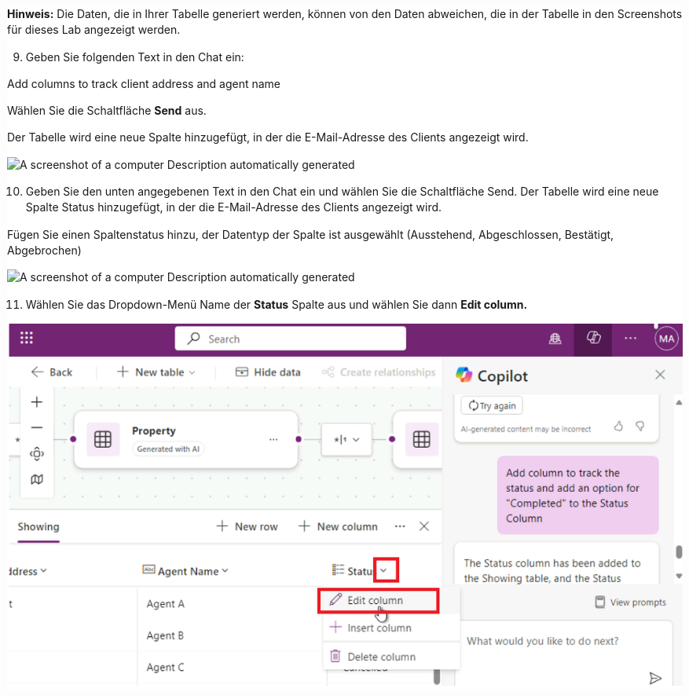 **Hinweis:** Die Daten, die in Ihrer Tabelle generiert werden, können
von den Daten abweichen, die in der Tabelle in den Screenshots für
dieses Lab angezeigt werden.

9.  Geben Sie folgenden Text in den Chat ein:

Add columns to track client address and agent name

Wählen Sie die Schaltfläche **Send** aus.

Der Tabelle wird eine neue Spalte hinzugefügt, in der die E-Mail-Adresse
des Clients angezeigt wird.

![A screenshot of a computer Description automatically
generated](./media/image8.png)

10. Geben Sie den unten angegebenen Text in den Chat ein und wählen Sie
    die Schaltfläche Send. Der Tabelle wird eine neue Spalte Status
    hinzugefügt, in der die E-Mail-Adresse des Clients angezeigt wird.

Fügen Sie einen Spaltenstatus hinzu, der Datentyp der Spalte ist
ausgewählt (Ausstehend, Abgeschlossen, Bestätigt, Abgebrochen)

![A screenshot of a computer Description automatically
generated](./media/image9.png)

11. Wählen Sie das Dropdown-Menü Name der **Status** Spalte aus und
    wählen Sie dann **Edit column.**

![](./media/image10.png)
